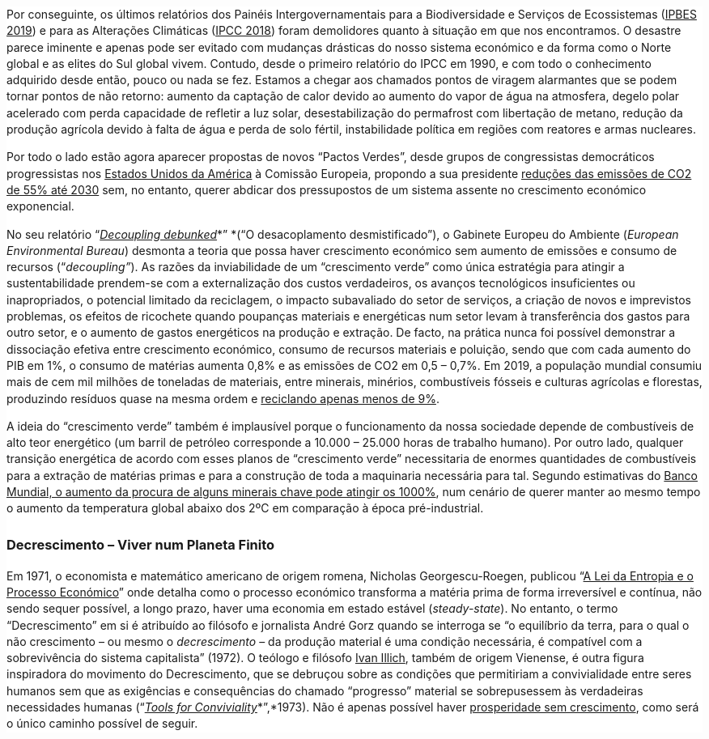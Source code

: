 Por conseguinte, os últimos relatórios dos Painéis Intergovernamentais para a Biodiversidade e Serviços de Ecossistemas ([IPBES 2019](https://ipbes.net/global-assessment)) e para as Alterações Climáticas ([IPCC 2018](https://www.ipcc.ch/2018/10/08/summary-for-policymakers-of-ipcc-special-report-on-global-warming-of-1-5c-approved-by-governments/)) foram demolidores quanto à situação em que nos encontramos. O desastre parece iminente e apenas pode ser evitado com mudanças drásticas do nosso sistema económico e da forma como o Norte global e as elites do Sul global vivem. Contudo, desde o primeiro relatório do IPCC em 1990, e com todo o conhecimento adquirido desde então, pouco ou nada se fez. Estamos a chegar aos chamados pontos de viragem alarmantes que se podem tornar pontos de não retorno: aumento da captação de calor devido ao aumento do vapor de água na atmosfera, degelo polar acelerado com perda capacidade de refletir a luz solar, desestabilização do permafrost com libertação de metano, redução da produção agrícola devido à falta de água e perda de solo fértil, instabilidade política em regiões com reatores e armas nucleares.

Por todo o lado estão agora aparecer propostas de novos “Pactos Verdes”, desde grupos de congressistas democráticos progressistas nos [Estados Unidos da América](https://ocasio-cortez.house.gov/gnd) à Comissão Europeia, propondo a sua presidente [reduções das emissões de CO2 de 55% até 2030](https://www.publico.pt/2020/09/16/mundo/noticia/comissao-fixa-primeira-metas-datas-transicao-digital-1931809) sem, no entanto, querer abdicar dos pressupostos de um sistema assente no crescimento económico exponencial.

No seu relatório “[*Decoupling debunked*](https://eeb.org/library/decoupling-debunked/)*” *(“O desacoplamento desmistificado”), o Gabinete Europeu do Ambiente (*European Environmental Bureau*) desmonta a teoria que possa haver crescimento económico sem aumento de emissões e consumo de recursos (“*decoupling”*). As razões da inviabilidade de um “crescimento verde” como única estratégia para atingir a sustentabilidade prendem-se com a externalização dos custos verdadeiros, os avanços tecnológicos insuficientes ou inapropriados, o potencial limitado da reciclagem, o impacto subavaliado do setor de serviços, a criação de novos e imprevistos problemas, os efeitos de ricochete quando poupanças materiais e energéticas num setor levam à transferência dos gastos para outro setor, e o aumento de gastos energéticos na produção e extração. De facto, na prática nunca foi possível demonstrar a dissociação efetiva entre crescimento económico, consumo de recursos materiais e poluição, sendo que com cada aumento do PIB em 1%, o consumo de matérias aumenta 0,8% e as emissões de CO2 em 0,5 – 0,7%. Em 2019, a população mundial consumiu mais de cem mil milhões de toneladas de materiais, entre minerais, minérios, combustíveis fósseis e culturas agrícolas e florestas, produzindo resíduos quase na mesma ordem e [reciclando apenas menos de 9%](https://www.theguardian.com/environment/2020/jan/22/worlds-consumption-of-materials-hits-record-100bn-tonnes-a-year).

A ideia do “crescimento verde” também é implausível porque o funcionamento da nossa sociedade depende de combustíveis de alto teor energético (um barril de petróleo corresponde a 10.000 – 25.000 horas de trabalho humano). Por outro lado, qualquer transição energética de acordo com esses planos de “crescimento verde” necessitaria de enormes quantidades de combustíveis para a extração de matérias primas e para a construção de toda a maquinaria necessária para tal. Segundo estimativas do [Banco Mundial, o aumento da procura de alguns minerais chave pode atingir os 1000%](https://documents.worldbank.org/en/publication/documents-reports/documentdetail/207371500386458722/the-growing-role-of-minerals-and-metals-for-a-low-carbon-future), num cenário de querer manter ao mesmo tempo o aumento da temperatura global abaixo dos 2ºC em comparação à época pré-industrial.

### Decrescimento – Viver num Planeta Finito

Em 1971, o economista e matemático americano de origem romena, Nicholas Georgescu-Roegen, publicou “[A Lei da Entropia e o Processo Económico](https://en.wikipedia.org/wiki/Nicholas_Georgescu-Roegen%23Magnum_opus_on_The_Entropy_Law_and_the_Economic_Process)” onde detalha como o processo económico transforma a matéria prima de forma irreversível e contínua, não sendo sequer possível, a longo prazo, haver uma economia em estado estável (*steady-state*). No entanto, o termo “Decrescimento” em si é atribuído ao filósofo e jornalista André Gorz quando se interroga se “o equilíbrio da terra, para o qual o não crescimento – ou mesmo o *decrescimento* – da produção material é uma condição necessária, é compatível com a sobrevivência do sistema capitalista” (1972). O teólogo e filósofo [Ivan Illich](https://en.wikipedia.org/wiki/Ivan_Illich), também de origem Vienense, é outra figura inspiradora do movimento do Decrescimento, que se debruçou sobre as condições que permitiriam a convivialidade entre seres humanos sem que as exigências e consequências do chamado “progresso” material se sobrepusessem às verdadeiras necessidades humanas (“[*Tools for Conviviality*](https://en.wikipedia.org/wiki/Tools_for_Conviviality)*”,*1973). Não é apenas possível haver [prosperidade sem crescimento](https://tintadachina.pt/produto/prosperidade-sem-crescimento/), como será o único caminho possível de seguir.
